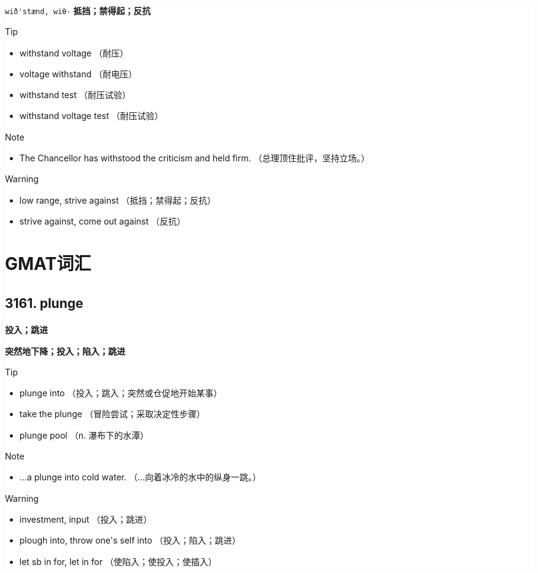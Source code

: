 `wið'stænd, wiθ-`  **抵挡；禁得起；反抗**

> [!TIP]
>
> - withstand voltage （耐压）
>
> - voltage withstand （耐电压）
>
> - withstand test （耐压试验）
>
> - withstand voltage test （耐压试验）
>

> [!NOTE]
>
> - The Chancellor has withstood the criticism and held firm. （总理顶住批评，坚持立场。）
>

> [!WARNING]
>
> - low range, strive against （抵挡；禁得起；反抗）
>
> - strive against, come out against （反抗）
>

# GMAT词汇

## 3161. plunge

**投入；跳进**

**突然地下降；投入；陷入；跳进**

> [!TIP]
>
> - plunge into （投入；跳入；突然或仓促地开始某事）
>
> - take the plunge （冒险尝试；采取决定性步骤）
>
> - plunge pool （n. 瀑布下的水潭）
>

> [!NOTE]
>
> - ...a plunge into cold water. （…向着冰冷的水中的纵身一跳。）
>

> [!WARNING]
>
> - investment, input （投入；跳进）
>
> - plough into, throw one's self into （投入；陷入；跳进）
>
> - let sb in for, let in for （使陷入；使投入；使插入）
>
